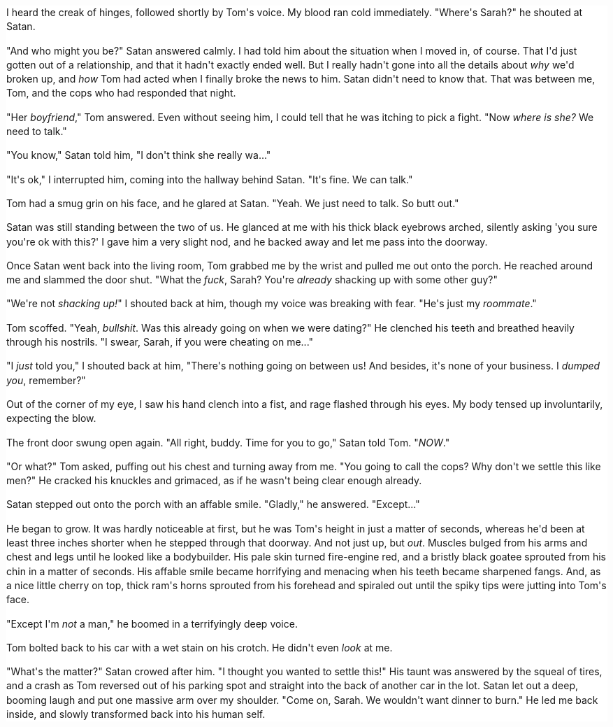 I heard the creak of hinges, followed shortly by Tom's voice. My blood ran cold immediately. "Where's Sarah?" he shouted at Satan. 

"And who might you be?" Satan answered calmly. I had told him about the situation when I moved in, of course. That I'd just gotten out of a relationship, and that it hadn't exactly ended well. But I really hadn't gone into all the details about *why* we'd broken up, and *how* Tom had acted when I finally broke the news to him. Satan didn't need to know that. That was between me, Tom, and the cops who had responded that night. 

"Her *boyfriend*," Tom answered. Even without seeing him, I could tell that he was itching to pick a fight. "Now *where is she?* We need to talk."

"You know," Satan told him, "I don't think she really wa..."

"It's ok," I interrupted him, coming into the hallway behind Satan. "It's fine. We can talk."

Tom had a smug grin on his face, and he glared at Satan. "Yeah. We just need to talk. So butt out."

Satan was still standing between the two of us. He glanced at me with his thick black eyebrows arched, silently asking 'you sure you're ok with this?' I gave him a very slight nod, and he backed away and let me pass into the doorway. 

Once Satan went back into the living room, Tom grabbed me by the wrist and pulled me out onto the porch. He reached around me and slammed the door shut. "What the *fuck*, Sarah? You're *already* shacking up with some other guy?"

"We're not *shacking up!*" I shouted back at him, though my voice was breaking with fear. "He's just my *roommate*."

Tom scoffed. "Yeah, *bullshit*. Was this already going on when we were dating?" He clenched his teeth and breathed heavily through his nostrils. "I swear, Sarah, if you were cheating on me..."

"I *just* told you," I shouted back at him, "There's nothing going on between us! And besides, it's none of your business. I *dumped you*, remember?"

Out of the corner of my eye, I saw his hand clench into a fist, and rage flashed through his eyes. My body tensed up involuntarily, expecting the blow.

The front door swung open again. "All right, buddy. Time for you to go," Satan told Tom. "*NOW*."

"Or what?" Tom asked, puffing out his chest and turning away from me. "You going to call the cops? Why don't we settle this like men?" He cracked his knuckles and grimaced, as if he wasn't being clear enough already.

Satan stepped out onto the porch with an affable smile. "Gladly," he answered. "Except..." 

He began to grow. It was hardly noticeable at first, but he was Tom's height in just a matter of seconds, whereas he'd been at least three inches shorter when he stepped through that doorway. And not just up, but *out*. Muscles bulged from his arms and chest and legs until he looked like a bodybuilder. His pale skin turned fire-engine red, and a bristly black goatee sprouted from his chin in a matter of seconds. His affable smile became horrifying and menacing when his teeth became sharpened fangs. And, as a nice little cherry on top, thick ram's horns sprouted from his forehead and spiraled out until the spiky tips were jutting into Tom's face.

"Except I'm *not* a man," he boomed in a terrifyingly deep voice.

Tom bolted back to his car with a wet stain on his crotch. He didn't even *look* at me. 

"What's the matter?" Satan crowed after him. "I thought you wanted to settle this!" His taunt was answered by the squeal of tires, and a crash as Tom reversed out of his parking spot and straight into the back of another car in the lot. Satan let out a deep, booming laugh and put one massive arm over my shoulder. "Come on, Sarah. We wouldn't want dinner to burn." He led me back inside, and slowly transformed back into his human self.
